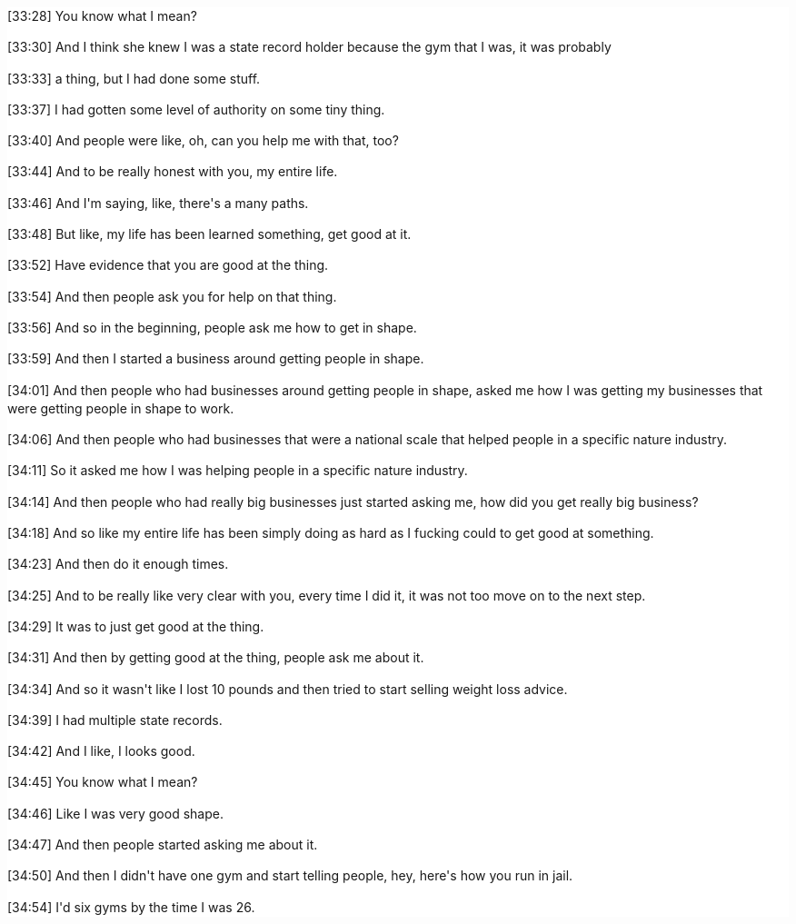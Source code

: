 [33:28] You know what I mean?

[33:30] And I think she knew I was a state record holder because the gym that I was, it was probably

[33:33] a thing, but I had done some stuff.

[33:37] I had gotten some level of authority on some tiny thing.

[33:40] And people were like, oh, can you help me with that, too?

[33:44] And to be really honest with you, my entire life.

[33:46] And I'm saying, like, there's a many paths.

[33:48] But like, my life has been learned something, get good at it.

[33:52] Have evidence that you are good at the thing.

[33:54] And then people ask you for help on that thing.

[33:56] And so in the beginning, people ask me how to get in shape.

[33:59] And then I started a business around getting people in shape.

[34:01] And then people who had businesses around getting people in shape, asked me how I was getting my businesses that were getting people in shape to work.

[34:06] And then people who had businesses that were a national scale that helped people in a specific nature industry.

[34:11] So it asked me how I was helping people in a specific nature industry.

[34:14] And then people who had really big businesses just started asking me, how did you get really big business?

[34:18] And so like my entire life has been simply doing as hard as I fucking could to get good at something.

[34:23] And then do it enough times.

[34:25] And to be really like very clear with you, every time I did it, it was not too move on to the next step.

[34:29] It was to just get good at the thing.

[34:31] And then by getting good at the thing, people ask me about it.

[34:34] And so it wasn't like I lost 10 pounds and then tried to start selling weight loss advice.

[34:39] I had multiple state records.

[34:42] And I like, I looks good.

[34:45] You know what I mean?

[34:46] Like I was very good shape.

[34:47] And then people started asking me about it.

[34:50] And then I didn't have one gym and start telling people, hey, here's how you run in jail.

[34:54] I'd six gyms by the time I was 26.
